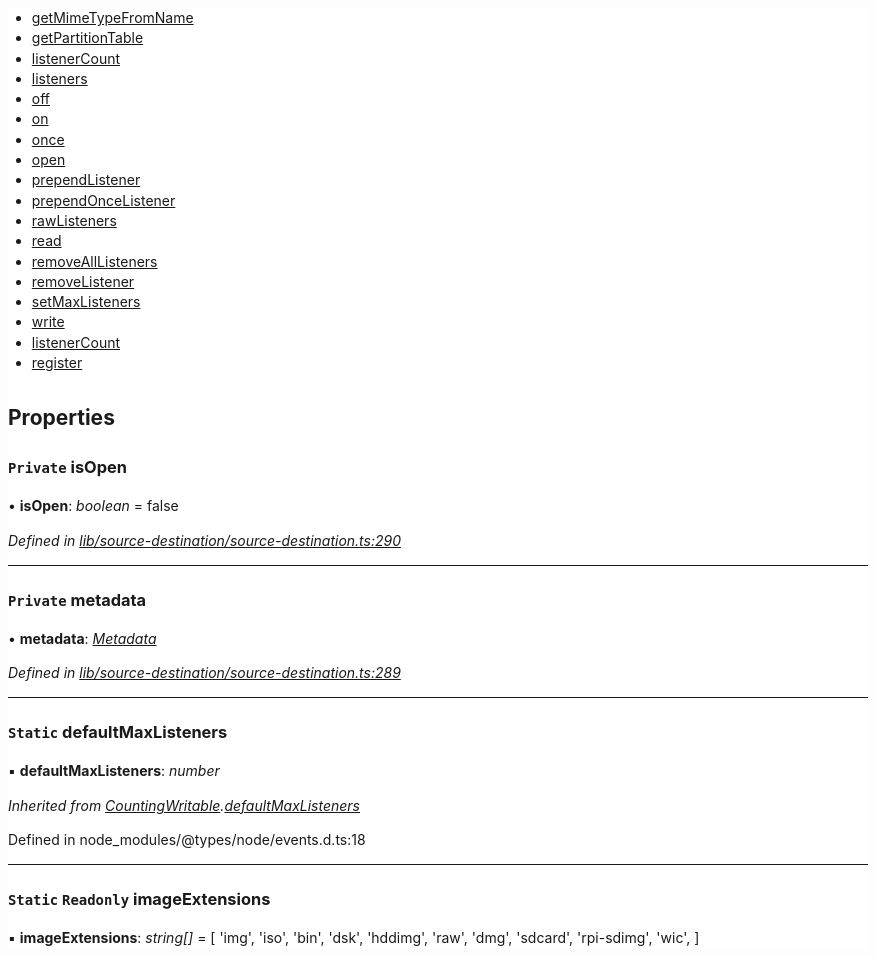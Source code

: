 * [getMimeTypeFromName](sourcedestination.md#private-getmimetypefromname)
* [getPartitionTable](sourcedestination.md#getpartitiontable)
* [listenerCount](sourcedestination.md#listenercount)
* [listeners](sourcedestination.md#listeners)
* [off](sourcedestination.md#off)
* [on](sourcedestination.md#on)
* [once](sourcedestination.md#once)
* [open](sourcedestination.md#open)
* [prependListener](sourcedestination.md#prependlistener)
* [prependOnceListener](sourcedestination.md#prependoncelistener)
* [rawListeners](sourcedestination.md#rawlisteners)
* [read](sourcedestination.md#read)
* [removeAllListeners](sourcedestination.md#removealllisteners)
* [removeListener](sourcedestination.md#removelistener)
* [setMaxListeners](sourcedestination.md#setmaxlisteners)
* [write](sourcedestination.md#write)
* [listenerCount](sourcedestination.md#static-listenercount)
* [register](sourcedestination.md#static-register)

## Properties

### `Private` isOpen

• **isOpen**: *boolean* = false

*Defined in [lib/source-destination/source-destination.ts:290](https://github.com/balena-io-modules/etcher-sdk/blob/7246f9c/lib/source-destination/source-destination.ts#L290)*

___

### `Private` metadata

• **metadata**: *[Metadata](../interfaces/metadata.md)*

*Defined in [lib/source-destination/source-destination.ts:289](https://github.com/balena-io-modules/etcher-sdk/blob/7246f9c/lib/source-destination/source-destination.ts#L289)*

___

### `Static` defaultMaxListeners

▪ **defaultMaxListeners**: *number*

*Inherited from [CountingWritable](countingwritable.md).[defaultMaxListeners](countingwritable.md#static-defaultmaxlisteners)*

Defined in node_modules/@types/node/events.d.ts:18

___

### `Static` `Readonly` imageExtensions

▪ **imageExtensions**: *string[]* = [
		'img',
		'iso',
		'bin',
		'dsk',
		'hddimg',
		'raw',
		'dmg',
		'sdcard',
		'rpi-sdimg',
		'wic',
	]
